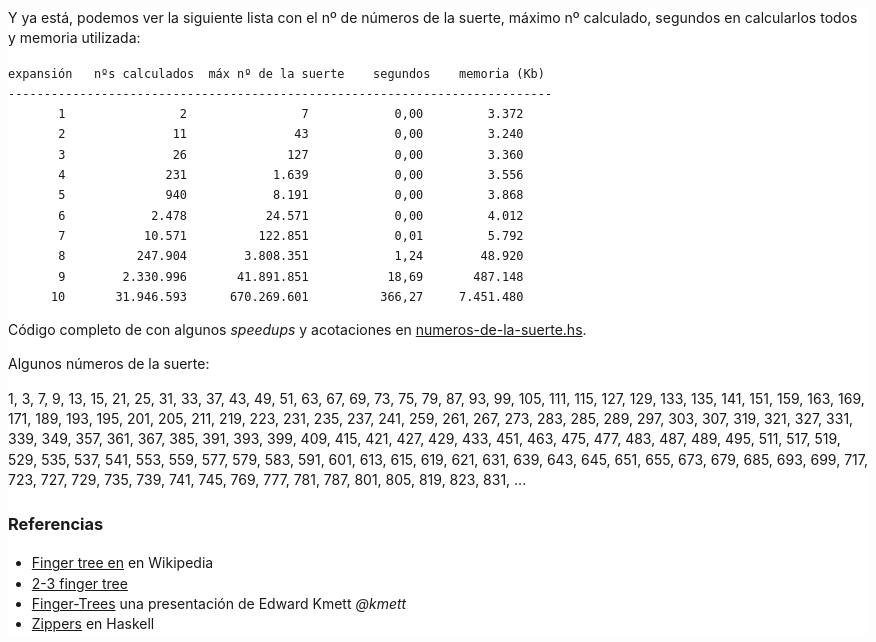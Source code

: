 Y ya está, podemos ver la siguiente lista con el nº de números de la suerte, máximo nº calculado, segundos en calcularlos todos y memoria utilizada:
```
expansión   nºs calculados  máx nº de la suerte    segundos    memoria (Kb)
----------------------------------------------------------------------------
       1                2                7            0,00         3.372
       2               11               43            0,00         3.240
       3               26              127            0,00         3.360
       4              231            1.639            0,00         3.556
       5              940            8.191            0,00         3.868
       6            2.478           24.571            0,00         4.012
       7           10.571          122.851            0,01         5.792
       8          247.904        3.808.351            1,24        48.920
       9        2.330.996       41.891.851           18,69       487.148
      10       31.946.593      670.269.601          366,27     7.451.480
```

Código completo de con algunos *speedups* y acotaciones en <a href="../images/numeros-de-la-suerte.hs">numeros-de-la-suerte.hs</a>.

Algunos números de la suerte:

1, 3, 7, 9, 13, 15, 21, 25, 31, 33, 37, 43, 49, 51, 63, 67, 69, 73, 75, 79, 87, 93, 99, 105, 111, 115, 127, 129, 133, 135, 141, 151, 159, 163, 169, 171, 189, 193, 195, 201, 205, 211, 219, 223, 231, 235, 237, 241, 259, 261, 267, 273, 283, 285, 289, 297, 303, 307, 319, 321, 327, 331, 339, 349, 357, 361, 367, 385, 391, 393, 399, 409, 415, 421, 427, 429, 433, 451, 463, 475, 477, 483, 487, 489, 495, 511, 517, 519, 529, 535, 537, 541, 553, 559, 577, 579, 583, 591, 601, 613, 615, 619, 621, 631, 639, 643, 645, 651, 655, 673, 679, 685, 693, 699, 717, 723, 727, 729, 735, 739, 741, 745, 769, 777, 781, 787, 801, 805, 819, 823, 831, ...

### Referencias

* [Finger tree en](https://en.wikipedia.org/wiki/Finger_tree) en Wikipedia
* [2-3 finger tree](http://www.staff.city.ac.uk/~ross/papers/FingerTree.html)
* [Finger-Trees](http://comonad.com/reader/wp-content/uploads/2010/04/Finger-Trees.pdf) una presentación de Edward Kmett *@kmett*
* [Zippers](https://wiki.haskell.org/Zipper) en Haskell
